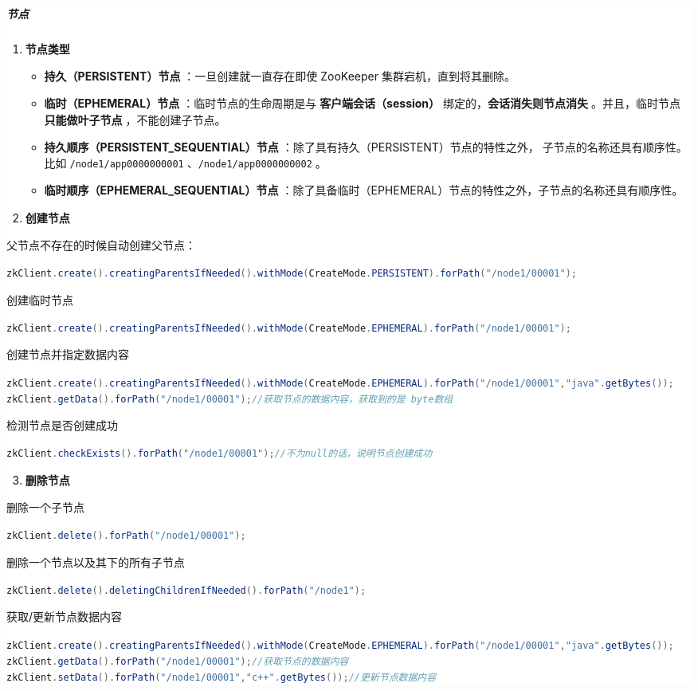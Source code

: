 ##### 节点

1. **节点类型**

   - **持久（PERSISTENT）节点** ：一旦创建就一直存在即使 ZooKeeper 集群宕机，直到将其删除。

   - **临时（EPHEMERAL）节点** ：临时节点的生命周期是与 **客户端会话（session）** 绑定的，**会话消失则节点消失** 。并且，临时节点 **只能做叶子节点** ，不能创建子节点。

   - **持久顺序（PERSISTENT_SEQUENTIAL）节点** ：除了具有持久（PERSISTENT）节点的特性之外， 子节点的名称还具有顺序性。比如 `/node1/app0000000001` 、`/node1/app0000000002` 。

   - **临时顺序（EPHEMERAL_SEQUENTIAL）节点** ：除了具备临时（EPHEMERAL）节点的特性之外，子节点的名称还具有顺序性。

2. **创建节点**

父节点不存在的时候自动创建父节点：

```java
zkClient.create().creatingParentsIfNeeded().withMode(CreateMode.PERSISTENT).forPath("/node1/00001");
```

创建临时节点

```java
zkClient.create().creatingParentsIfNeeded().withMode(CreateMode.EPHEMERAL).forPath("/node1/00001");
```

创建节点并指定数据内容

```java
zkClient.create().creatingParentsIfNeeded().withMode(CreateMode.EPHEMERAL).forPath("/node1/00001","java".getBytes());
zkClient.getData().forPath("/node1/00001");//获取节点的数据内容，获取到的是 byte数组
```

检测节点是否创建成功

```java
zkClient.checkExists().forPath("/node1/00001");//不为null的话，说明节点创建成功
```

3. **删除节点**

删除一个子节点

```java
zkClient.delete().forPath("/node1/00001");
```

删除一个节点以及其下的所有子节点

```java
zkClient.delete().deletingChildrenIfNeeded().forPath("/node1");
```

获取/更新节点数据内容

```java
zkClient.create().creatingParentsIfNeeded().withMode(CreateMode.EPHEMERAL).forPath("/node1/00001","java".getBytes());
zkClient.getData().forPath("/node1/00001");//获取节点的数据内容
zkClient.setData().forPath("/node1/00001","c++".getBytes());//更新节点数据内容
```
